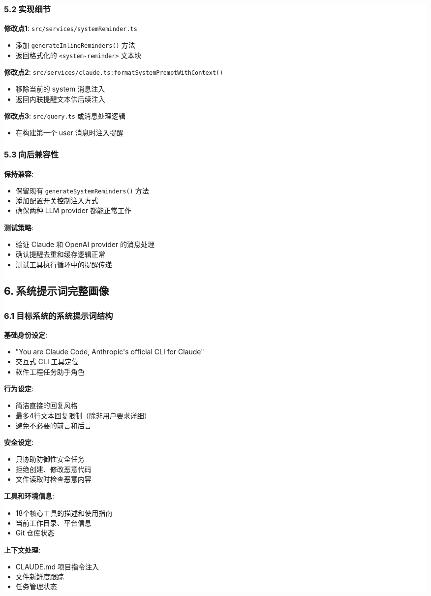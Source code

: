 ### 5.2 实现细节

**修改点1**: `src/services/systemReminder.ts`
- 添加 `generateInlineReminders()` 方法
- 返回格式化的 `<system-reminder>` 文本块

**修改点2**: `src/services/claude.ts:formatSystemPromptWithContext()`
- 移除当前的 system 消息注入
- 返回内联提醒文本供后续注入

**修改点3**: `src/query.ts` 或消息处理逻辑
- 在构建第一个 user 消息时注入提醒

### 5.3 向后兼容性

**保持兼容**:
- 保留现有 `generateSystemReminders()` 方法
- 添加配置开关控制注入方式
- 确保两种 LLM provider 都能正常工作

**测试策略**:
- 验证 Claude 和 OpenAI provider 的消息处理
- 确认提醒去重和缓存逻辑正常
- 测试工具执行循环中的提醒传递

## 6. 系统提示词完整画像 

### 6.1 目标系统的系统提示词结构

**基础身份设定**:
- "You are Claude Code, Anthropic's official CLI for Claude"
- 交互式 CLI 工具定位
- 软件工程任务助手角色

**行为设定**:
- 简洁直接的回复风格
- 最多4行文本回复限制（除非用户要求详细）
- 避免不必要的前言和后言

**安全设定**:
- 只协助防御性安全任务
- 拒绝创建、修改恶意代码
- 文件读取时检查恶意内容

**工具和环境信息**:
- 18个核心工具的描述和使用指南
- 当前工作目录、平台信息
- Git 仓库状态

**上下文处理**:
- CLAUDE.md 项目指令注入
- 文件新鲜度跟踪
- 任务管理状态

